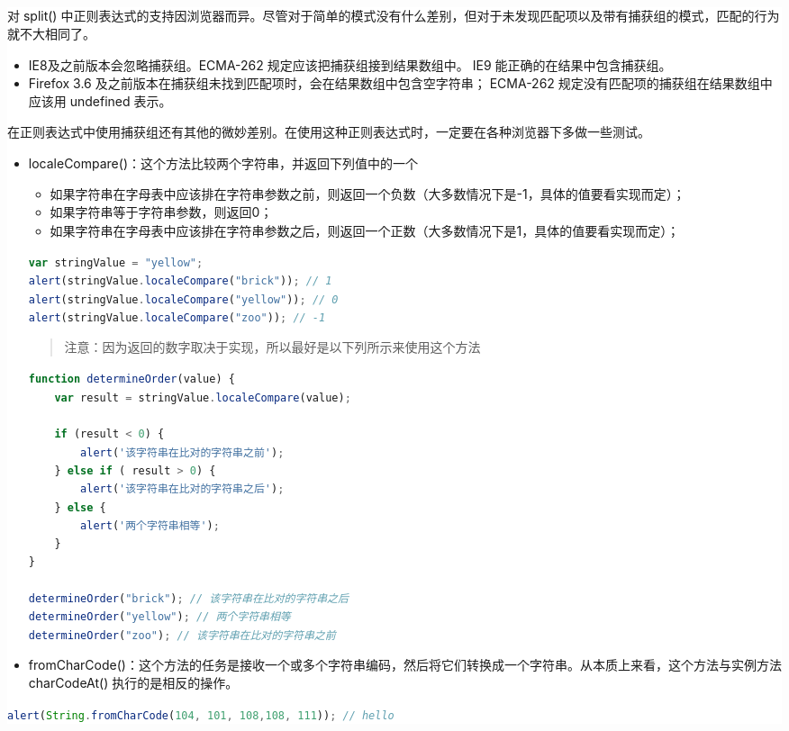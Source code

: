 对 split() 中正则表达式的支持因浏览器而异。尽管对于简单的模式没有什么差别，但对于未发现匹配项以及带有捕获组的模式，匹配的行为就不大相同了。

- IE8及之前版本会忽略捕获组。ECMA-262 规定应该把捕获组接到结果数组中。 IE9 能正确的在结果中包含捕获组。
- Firefox 3.6 及之前版本在捕获组未找到匹配项时，会在结果数组中包含空字符串； ECMA-262 规定没有匹配项的捕获组在结果数组中应该用 undefined 表示。

在正则表达式中使用捕获组还有其他的微妙差别。在使用这种正则表达式时，一定要在各种浏览器下多做一些测试。

- localeCompare()：这个方法比较两个字符串，并返回下列值中的一个

  - 如果字符串在字母表中应该排在字符串参数之前，则返回一个负数（大多数情况下是-1，具体的值要看实现而定）；
  - 如果字符串等于字符串参数，则返回0；
  - 如果字符串在字母表中应该排在字符串参数之后，则返回一个正数（大多数情况下是1，具体的值要看实现而定）；

  ```javascript
  var stringValue = "yellow";
  alert(stringValue.localeCompare("brick")); // 1
  alert(stringValue.localeCompare("yellow")); // 0
  alert(stringValue.localeCompare("zoo")); // -1
  ```

  > 注意：因为返回的数字取决于实现，所以最好是以下列所示来使用这个方法

  ```javascript
  function determineOrder(value) {
      var result = stringValue.localeCompare(value);

      if (result < 0) {
          alert('该字符串在比对的字符串之前');
      } else if ( result > 0) {
          alert('该字符串在比对的字符串之后');
      } else {
          alert('两个字符串相等');
      }
  }

  determineOrder("brick"); // 该字符串在比对的字符串之后
  determineOrder("yellow"); // 两个字符串相等
  determineOrder("zoo"); // 该字符串在比对的字符串之前
  ```

- fromCharCode()：这个方法的任务是接收一个或多个字符串编码，然后将它们转换成一个字符串。从本质上来看，这个方法与实例方法 charCodeAt() 执行的是相反的操作。

```javascript
alert(String.fromCharCode(104, 101, 108,108, 111)); // hello
```
